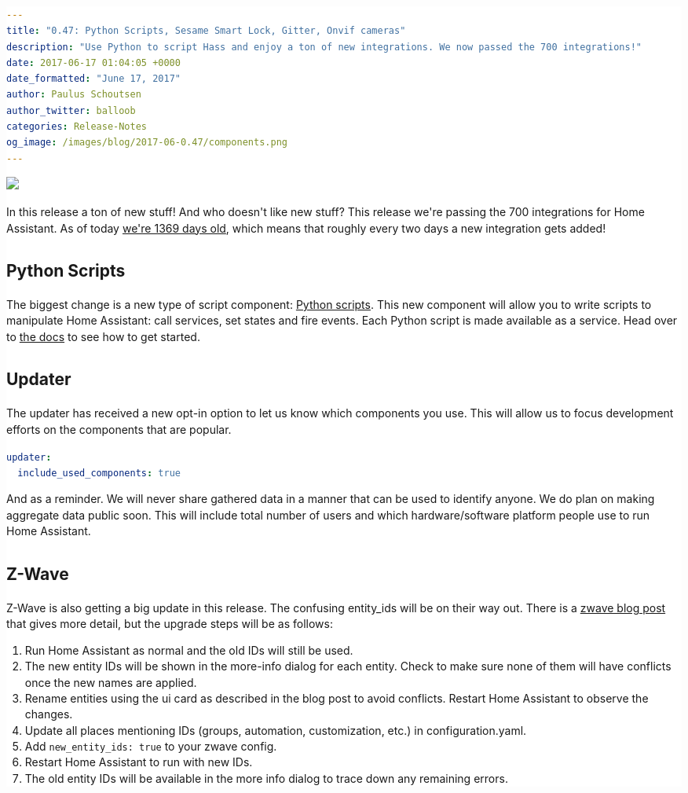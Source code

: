 ```yaml
---
title: "0.47: Python Scripts, Sesame Smart Lock, Gitter, Onvif cameras"
description: "Use Python to script Hass and enjoy a ton of new integrations. We now passed the 700 integrations!"
date: 2017-06-17 01:04:05 +0000
date_formatted: "June 17, 2017"
author: Paulus Schoutsen
author_twitter: balloob
categories: Release-Notes
og_image: /images/blog/2017-06-0.47/components.png
---
```


<a href='/integrations/#version/0.47'><img src='/images/blog/2017-06-0.47/components.png' style='border: 0;box-shadow: none;'></a>

In this release a ton of new stuff! And who doesn't like new stuff? This release we're passing the 700 integrations for Home Assistant. As of today [we're 1369 days old][first-commit], which means that roughly every two days a new integration gets added!

## Python Scripts

The biggest change is a new type of script component: [Python scripts][python_script docs]. This new component will allow you to write scripts to manipulate Home Assistant: call services, set states and fire events. Each Python script is made available as a service. Head over to [the docs][python_script docs] to see how to get started.

## Updater

The updater has received a new opt-in option to let us know which components you use. This will allow us to focus development efforts on the components that are popular.

```yaml
updater:
  include_used_components: true
```

And as a reminder. We will never share gathered data in a manner that can be used to identify anyone. We do plan on making aggregate data public soon. This will include total number of users and which hardware/software platform people use to run Home Assistant.

## Z-Wave

Z-Wave is also getting a big update in this release. The confusing entity_ids will be on their way out. There is a [zwave blog post] that gives more detail, but the upgrade steps will be as follows:

1.  Run Home Assistant as normal and the old IDs will still be used.
2.  The new entity IDs will be shown in the more-info dialog for each entity. Check to make sure none of them will have conflicts once the new names are applied.
3.  Rename entities using the ui card as described in the blog post to avoid conflicts. Restart Home Assistant to observe the changes.
4.  Update all places mentioning IDs (groups, automation, customization, etc.) in configuration.yaml.
5.  Add `new_entity_ids: true` to your zwave config.
6.  Restart Home Assistant to run with new IDs.
7.  The old entity IDs will be available in the more info dialog to trace down any remaining errors.


[old-bug]: https://github.com/home-assistant/home-assistant/issues/3453
[Python bug 26617]: https://bugs.python.org/issue26617
[new-bug]: https://github.com/home-assistant/home-assistant/issues/7752
[gdb]: https://github.com/home-assistant/home-assistant/issues/7752#issuecomment-305100009
[Ben Bangert]: https://github.com/bbangert
[#7152]: https://github.com/home-assistant/home-assistant/pull/7152
[#7318]: https://github.com/home-assistant/home-assistant/pull/7318
[#7592]: https://github.com/home-assistant/home-assistant/pull/7592
[#7617]: https://github.com/home-assistant/home-assistant/pull/7617
[#7619]: https://github.com/home-assistant/home-assistant/pull/7619
[#7662]: https://github.com/home-assistant/home-assistant/pull/7662
[#7663]: https://github.com/home-assistant/home-assistant/pull/7663
[#7665]: https://github.com/home-assistant/home-assistant/pull/7665
[#7668]: https://github.com/home-assistant/home-assistant/pull/7668
[#7720]: https://github.com/home-assistant/home-assistant/pull/7720
[#7734]: https://github.com/home-assistant/home-assistant/pull/7734
[#7770]: https://github.com/home-assistant/home-assistant/pull/7770
[#7780]: https://github.com/home-assistant/home-assistant/pull/7780
[#7786]: https://github.com/home-assistant/home-assistant/pull/7786
[#7795]: https://github.com/home-assistant/home-assistant/pull/7795
[#7820]: https://github.com/home-assistant/home-assistant/pull/7820
[#7841]: https://github.com/home-assistant/home-assistant/pull/7841
[#7852]: https://github.com/home-assistant/home-assistant/pull/7852
[#7853]: https://github.com/home-assistant/home-assistant/pull/7853
[#7855]: https://github.com/home-assistant/home-assistant/pull/7855
[#7856]: https://github.com/home-assistant/home-assistant/pull/7856
[#7862]: https://github.com/home-assistant/home-assistant/pull/7862
[#7864]: https://github.com/home-assistant/home-assistant/pull/7864
[#7871]: https://github.com/home-assistant/home-assistant/pull/7871
[#7873]: https://github.com/home-assistant/home-assistant/pull/7873
[#7874]: https://github.com/home-assistant/home-assistant/pull/7874
[#7877]: https://github.com/home-assistant/home-assistant/pull/7877
[#7878]: https://github.com/home-assistant/home-assistant/pull/7878
[#7879]: https://github.com/home-assistant/home-assistant/pull/7879
[#7880]: https://github.com/home-assistant/home-assistant/pull/7880
[#7882]: https://github.com/home-assistant/home-assistant/pull/7882
[#7884]: https://github.com/home-assistant/home-assistant/pull/7884
[#7885]: https://github.com/home-assistant/home-assistant/pull/7885
[#7886]: https://github.com/home-assistant/home-assistant/pull/7886
[#7887]: https://github.com/home-assistant/home-assistant/pull/7887
[#7888]: https://github.com/home-assistant/home-assistant/pull/7888
[#7895]: https://github.com/home-assistant/home-assistant/pull/7895
[#7899]: https://github.com/home-assistant/home-assistant/pull/7899
[#7900]: https://github.com/home-assistant/home-assistant/pull/7900
[#7901]: https://github.com/home-assistant/home-assistant/pull/7901
[#7906]: https://github.com/home-assistant/home-assistant/pull/7906
[#7907]: https://github.com/home-assistant/home-assistant/pull/7907
[#7909]: https://github.com/home-assistant/home-assistant/pull/7909
[#7910]: https://github.com/home-assistant/home-assistant/pull/7910
[#7912]: https://github.com/home-assistant/home-assistant/pull/7912
[#7915]: https://github.com/home-assistant/home-assistant/pull/7915
[#7916]: https://github.com/home-assistant/home-assistant/pull/7916
[#7917]: https://github.com/home-assistant/home-assistant/pull/7917
[#7919]: https://github.com/home-assistant/home-assistant/pull/7919
[#7928]: https://github.com/home-assistant/home-assistant/pull/7928
[#7930]: https://github.com/home-assistant/home-assistant/pull/7930
[#7931]: https://github.com/home-assistant/home-assistant/pull/7931
[#7932]: https://github.com/home-assistant/home-assistant/pull/7932
[#7934]: https://github.com/home-assistant/home-assistant/pull/7934
[#7935]: https://github.com/home-assistant/home-assistant/pull/7935
[#7939]: https://github.com/home-assistant/home-assistant/pull/7939
[#7940]: https://github.com/home-assistant/home-assistant/pull/7940
[#7942]: https://github.com/home-assistant/home-assistant/pull/7942
[#7944]: https://github.com/home-assistant/home-assistant/pull/7944
[#7945]: https://github.com/home-assistant/home-assistant/pull/7945
[#7946]: https://github.com/home-assistant/home-assistant/pull/7946
[#7947]: https://github.com/home-assistant/home-assistant/pull/7947
[#7949]: https://github.com/home-assistant/home-assistant/pull/7949
[#7950]: https://github.com/home-assistant/home-assistant/pull/7950
[#7951]: https://github.com/home-assistant/home-assistant/pull/7951
[#7953]: https://github.com/home-assistant/home-assistant/pull/7953
[#7955]: https://github.com/home-assistant/home-assistant/pull/7955
[#7957]: https://github.com/home-assistant/home-assistant/pull/7957
[#7963]: https://github.com/home-assistant/home-assistant/pull/7963
[#7964]: https://github.com/home-assistant/home-assistant/pull/7964
[#7965]: https://github.com/home-assistant/home-assistant/pull/7965
[#7969]: https://github.com/home-assistant/home-assistant/pull/7969
[#7970]: https://github.com/home-assistant/home-assistant/pull/7970
[#7971]: https://github.com/home-assistant/home-assistant/pull/7971
[#7976]: https://github.com/home-assistant/home-assistant/pull/7976
[#7977]: https://github.com/home-assistant/home-assistant/pull/7977
[#7979]: https://github.com/home-assistant/home-assistant/pull/7979
[#7981]: https://github.com/home-assistant/home-assistant/pull/7981
[#7982]: https://github.com/home-assistant/home-assistant/pull/7982
[#7984]: https://github.com/home-assistant/home-assistant/pull/7984
[#7985]: https://github.com/home-assistant/home-assistant/pull/7985
[#7986]: https://github.com/home-assistant/home-assistant/pull/7986
[#7988]: https://github.com/home-assistant/home-assistant/pull/7988
[#7991]: https://github.com/home-assistant/home-assistant/pull/7991
[#7992]: https://github.com/home-assistant/home-assistant/pull/7992
[#7995]: https://github.com/home-assistant/home-assistant/pull/7995
[#7996]: https://github.com/home-assistant/home-assistant/pull/7996
[#7998]: https://github.com/home-assistant/home-assistant/pull/7998
[#8000]: https://github.com/home-assistant/home-assistant/pull/8000
[#8001]: https://github.com/home-assistant/home-assistant/pull/8001
[#8004]: https://github.com/home-assistant/home-assistant/pull/8004
[#8005]: https://github.com/home-assistant/home-assistant/pull/8005
[#8007]: https://github.com/home-assistant/home-assistant/pull/8007
[#8012]: https://github.com/home-assistant/home-assistant/pull/8012
[#8015]: https://github.com/home-assistant/home-assistant/pull/8015
[#8016]: https://github.com/home-assistant/home-assistant/pull/8016
[#8018]: https://github.com/home-assistant/home-assistant/pull/8018
[#8022]: https://github.com/home-assistant/home-assistant/pull/8022
[#8028]: https://github.com/home-assistant/home-assistant/pull/8028
[#8030]: https://github.com/home-assistant/home-assistant/pull/8030
[#8043]: https://github.com/home-assistant/home-assistant/pull/8043
[#8044]: https://github.com/home-assistant/home-assistant/pull/8044
[#8048]: https://github.com/home-assistant/home-assistant/pull/8048
[#8052]: https://github.com/home-assistant/home-assistant/pull/8052
[#8053]: https://github.com/home-assistant/home-assistant/pull/8053
[#8054]: https://github.com/home-assistant/home-assistant/pull/8054
[#8057]: https://github.com/home-assistant/home-assistant/pull/8057
[#8059]: https://github.com/home-assistant/home-assistant/pull/8059
[#8063]: https://github.com/home-assistant/home-assistant/pull/8063
[#8065]: https://github.com/home-assistant/home-assistant/pull/8065
[#8066]: https://github.com/home-assistant/home-assistant/pull/8066
[#8072]: https://github.com/home-assistant/home-assistant/pull/8072
[#8074]: https://github.com/home-assistant/home-assistant/pull/8074
[#8075]: https://github.com/home-assistant/home-assistant/pull/8075
[@CharlesBlonde]: https://github.com/CharlesBlonde
[@Juggels]: https://github.com/Juggels
[@MartyTremblay]: https://github.com/MartyTremblay
[@Mister-Espria]: https://github.com/Mister-Espria
[@PhracturedBlue]: https://github.com/PhracturedBlue
[@Sabesto]: https://github.com/Sabesto
[@Teagan42]: https://github.com/Teagan42
[@Tommatheussen]: https://github.com/Tommatheussen
[@aequitas]: https://github.com/aequitas
[@alanfischer]: https://github.com/alanfischer
[@amelchio]: https://github.com/amelchio
[@andrey-git]: https://github.com/andrey-git
[@armills]: https://github.com/armills
[@aronsky]: https://github.com/aronsky
[@azogue]: https://github.com/azogue
[@balloob]: https://github.com/balloob
[@bazwilliams]: https://github.com/bazwilliams
[@bokub]: https://github.com/bokub
[@boojew]: https://github.com/boojew
[@chilicheech]: https://github.com/chilicheech
[@commento]: https://github.com/commento
[@coolcow]: https://github.com/coolcow
[@cribbstechnologies]: https://github.com/cribbstechnologies
[@cyberjacob]: https://github.com/cyberjacob
[@danielperna84]: https://github.com/danielperna84
[@fabaff]: https://github.com/fabaff
[@finish06]: https://github.com/finish06
[@florincosta]: https://github.com/florincosta
[@glpatcern]: https://github.com/glpatcern
[@happyleavesaoc]: https://github.com/happyleavesaoc
[@heinemml]: https://github.com/heinemml
[@infamy]: https://github.com/infamy
[@jesserockz]: https://github.com/jesserockz
[@jminn]: https://github.com/jminn
[@joopert]: https://github.com/joopert
[@matt2005]: https://github.com/matt2005
[@mattsch]: https://github.com/mattsch
[@mbrrg]: https://github.com/mbrrg
[@mezz64]: https://github.com/mezz64
[@mje-nz]: https://github.com/mje-nz
[@mjj4791]: https://github.com/mjj4791
[@mjsir911]: https://github.com/mjsir911
[@molobrakos]: https://github.com/molobrakos
[@mwsluis]: https://github.com/mwsluis
[@nkgilley]: https://github.com/nkgilley
[@palp]: https://github.com/palp
[@perosb]: https://github.com/perosb
[@pezinek]: https://github.com/pezinek
[@philhawthorne]: https://github.com/philhawthorne
[@pvizeli]: https://github.com/pvizeli
[@sander76]: https://github.com/sander76
[@scarface-4711]: https://github.com/scarface-4711
[@soldag]: https://github.com/soldag
[@tboyce021]: https://github.com/tboyce021
[@tedstriker]: https://github.com/tedstriker
[@trisk]: https://github.com/trisk
[@twendt]: https://github.com/twendt
[@vrs01]: https://github.com/vrs01
[alarm_control_panel.spc docs]: /integrations/spc
[binary_sensor.enocean docs]: /integrations/enocean#binary-sensor
[binary_sensor.homematic docs]: /integrations/homematic
[binary_sensor.spc docs]: /integrations/spc#binary-sensor
[binary_sensor.tapsaff docs]: /integrations/tapsaff
[calendar.google docs]: /integrations/calendar.google/
[climate.flexit docs]: /integrations/flexit
[climate.wink docs]: /integrations/wink#climate
[conversation docs]: /integrations/conversation/
[cover.homematic docs]: /integrations/homematic
[cover.mqtt docs]: /integrations/cover.mqtt/
[cover.myq docs]: /integrations/myq
[device_tracker.__init__ docs]: /integrations/device_tracker.__init__/
[device_tracker.owntracks docs]: /integrations/owntracks
[device_tracker.ping docs]: /integrations/ping
[device_tracker.snmp docs]: /integrations/snmp
[device_tracker.unifi docs]: /integrations/unifi
[eight_sleep docs]: /integrations/eight_sleep/
[fan.__init__ docs]: /integrations/fan.__init__/
[fan.demo docs]: /integrations/fan.demo/
[fan.zwave docs]: /integrations/zwave
[group docs]: /integrations/group/
[homematic docs]: /integrations/homematic/
[http docs]: /integrations/http/
[image_processing.opencv docs]: /integrations/opencv
[image_processing.seven_segments docs]: /integrations/seven_segments
[influxdb docs]: /integrations/influxdb/
[juicenet docs]: /integrations/juicenet/
[light.lifx docs]: /integrations/lifx
[light.lutron docs]: /integrations/lutron
[light.osramlightify docs]: /integrations/osramlightify
[light.template docs]: /integrations/light.template/
[light.vera docs]: /integrations/vera
[light.yeelight docs]: /integrations/yeelight
[light.zwave docs]: /integrations/zwave
[lock.sesame docs]: /integrations/sesame
[lutron docs]: /integrations/lutron/
[mailgun docs]: /integrations/mailgun/
[media_player.aquostv docs]: /integrations/aquostv
[media_player.denonavr docs]: /integrations/denonavr/
[media_player.firetv docs]: /integrations/androidtv
[media_player.nad docs]: /integrations/nad
[media_player.nadtcp docs]: /integrations/nad/
[media_player.openhome docs]: /integrations/openhome
[media_player.plex docs]: /integrations/plex#media-player
[media_player.roku docs]: /integrations/roku#media-player
[media_player.sonos docs]: /integrations/sonos
[media_player.spotify docs]: /integrations/spotify
[media_player.squeezebox docs]: /integrations/squeezebox
[metoffice docs]: /integrations/metoffice/
[mqtt.__init__ docs]: /integrations/mqtt.__init__/
[nest docs]: /integrations/nest/
[netatmo docs]: /integrations/netatmo/
[notify.html5 docs]: /integrations/html5
[notify.mailgun docs]: /integrations/mailgun
[notify.sendgrid docs]: /integrations/sendgrid
[notify.xmpp docs]: /integrations/xmpp
[opencv docs]: /integrations/opencv/
[persistent_notification docs]: /integrations/persistent_notification/
[plant docs]: /integrations/plant/
[python_script docs]: /integrations/python_script/
[sensor.bitcoin docs]: /integrations/bitcoin
[sensor.blockchain docs]: /integrations/blockchain
[sensor.buienradar docs]: /integrations/sensor.buienradar/
[sensor.coinmarketcap docs]: /integrations/coinmarketcap
[sensor.cpuspeed docs]: /integrations/cpuspeed
[sensor.cups docs]: /integrations/cups
[sensor.currencylayer docs]: /integrations/currencylayer
[sensor.dsmr docs]: /integrations/dsmr
[sensor.dte_energy_bridge docs]: /integrations/dte_energy_bridge
[sensor.dublin_bus_transport docs]: /integrations/dublin_bus_transport
[sensor.dweet docs]: /integrations/dweet#sensor
[sensor.ebox docs]: /integrations/ebox
[sensor.ecobee docs]: /integrations/ecobee
[sensor.eliqonline docs]: /integrations/eliqonline
[sensor.etherscan docs]: /integrations/etherscan
[sensor.fixer docs]: /integrations/fixer
[sensor.gitter docs]: /integrations/gitter
[sensor.hddtemp docs]: /integrations/hddtemp
[sensor.homematic docs]: /integrations/homematic
[sensor.imap_email_content docs]: /integrations/imap_email_content/
[sensor.juicenet docs]: /integrations/juicenet#sensor
[sensor.mold_indicator docs]: /integrations/mold_indicator
[sensor.netatmo docs]: /integrations/netatmo#sensor
[sensor.openevse docs]: /integrations/openevse
[sensor.pi_hole docs]: /integrations/pi_hole
[sensor.pvoutput docs]: /integrations/pvoutput
[sensor.radarr docs]: /integrations/radarr
[sensor.ripple docs]: /integrations/ripple
[sensor.snmp docs]: /integrations/snmp#sensor
[sensor.statistics docs]: /integrations/statistics
[sensor.template docs]: /integrations/template
[sensor.waqi docs]: /integrations/waqi
[sensor.wunderground docs]: /integrations/wunderground
[spc docs]: /integrations/spc/
[splunk docs]: /integrations/splunk/
[switch.homematic docs]: /integrations/homematic
[switch.raspihats docs]: /integrations/raspihats#switch
[switch.rest docs]: /integrations/switch.rest/
[switch.template docs]: /integrations/switch.template/
[telegram_bot.__init__ docs]: /integrations/telegram_bot/
[telegram_bot.polling docs]: /integrations/telegram_polling
[telegram_bot.webhooks docs]: /integrations/telegram_webhooks
[updater docs]: /integrations/updater/
[vera docs]: /integrations/vera/
[volvooncall docs]: /integrations/volvooncall/
[weather.buienradar docs]: /integrations/buienradar
[zeroconf docs]: /integrations/zeroconf/
[zwave docs]: /integrations/zwave/
[zwave blog post]: /blog/2017/06/15/zwave-entity-ids/
[forum]: https://community.home-assistant.io/
[issue]: https://github.com/home-assistant/home-assistant/issues
[first-commit]: /help/trivia/#first-commit
[#8080]: https://github.com/home-assistant/home-assistant/pull/8080
[#8101]: https://github.com/home-assistant/home-assistant/pull/8101
[#8104]: https://github.com/home-assistant/home-assistant/pull/8104
[#8113]: https://github.com/home-assistant/home-assistant/pull/8113
[#8134]: https://github.com/home-assistant/home-assistant/pull/8134
[@tsvi]: https://github.com/tsvi
[fan.dyson docs]: /integrations/dyson#fan
[remote.itach docs]: /integrations/itach
[sensor.dyson docs]: /integrations/dyson#sensor
[discord]: https://discord.gg/c5DvZ4e
